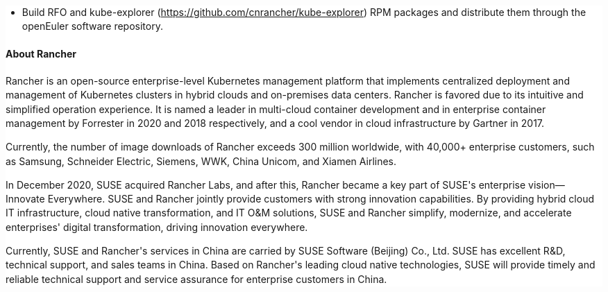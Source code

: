 * Build RFO and kube-explorer (https://github.com/cnrancher/kube-explorer) RPM packages and distribute them through the openEuler software repository.

#### About Rancher

Rancher is an open-source enterprise-level Kubernetes management platform that implements centralized deployment and management of Kubernetes clusters in hybrid clouds and on-premises data centers. Rancher is favored due to its intuitive and simplified operation experience. It is named a leader in multi-cloud container development and in enterprise container management by Forrester in 2020 and 2018 respectively, and a cool vendor in cloud infrastructure by Gartner in 2017.

Currently, the number of image downloads of Rancher exceeds 300 million worldwide, with 40,000+ enterprise customers, such as Samsung, Schneider Electric, Siemens, WWK, China Unicom, and Xiamen Airlines.

In December 2020, SUSE acquired Rancher Labs, and after this, Rancher became a key part of SUSE's enterprise vision—Innovate Everywhere. SUSE and Rancher jointly provide customers with strong innovation capabilities. By providing hybrid cloud IT infrastructure, cloud native transformation, and IT O&M solutions, SUSE and Rancher simplify, modernize, and accelerate enterprises' digital transformation, driving innovation everywhere.

Currently, SUSE and Rancher's services in China are carried by SUSE Software (Beijing) Co., Ltd. SUSE has excellent R&D, technical support, and sales teams in China. Based on Rancher's leading cloud native technologies, SUSE will provide timely and reliable technical support and service assurance for enterprise customers in China.
